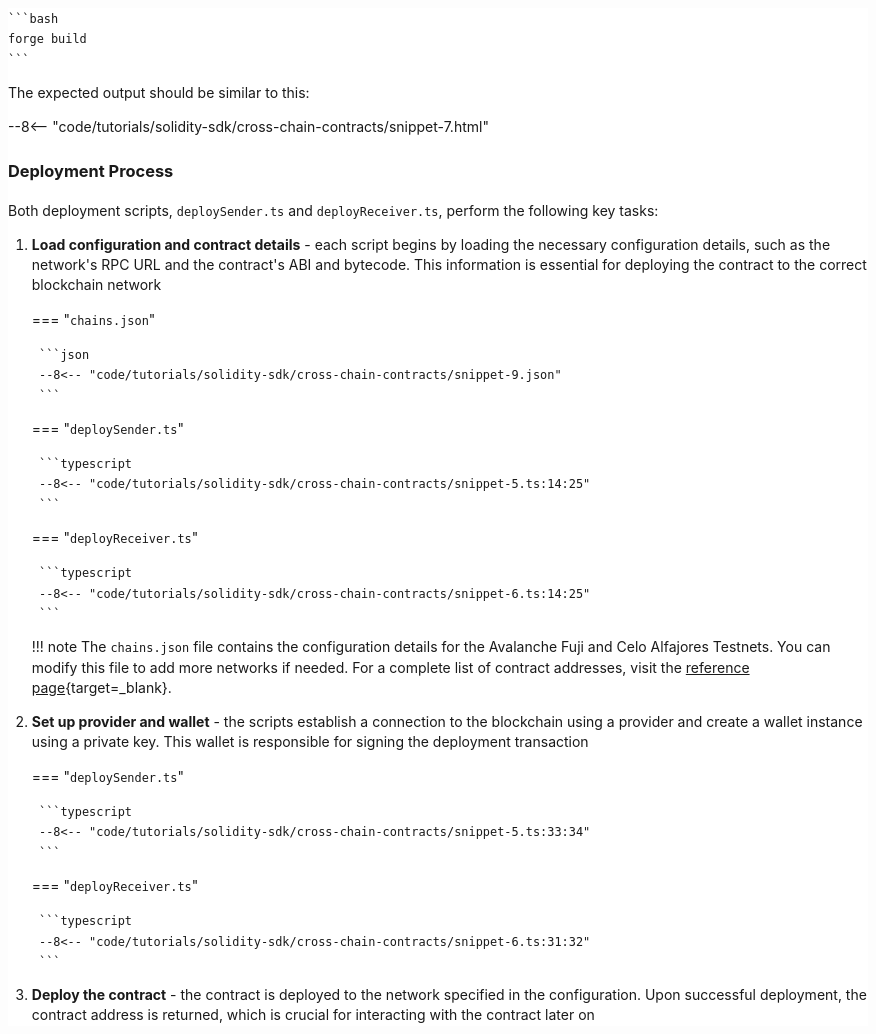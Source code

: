     ```bash
    forge build
    ```

The expected output should be similar to this:

--8<-- "code/tutorials/solidity-sdk/cross-chain-contracts/snippet-7.html"

### Deployment Process

Both deployment scripts, `deploySender.ts` and `deployReceiver.ts`, perform the following key tasks:

1. **Load configuration and contract details** - each script begins by loading the necessary configuration details, such as the network's RPC URL and the contract's ABI and bytecode. This information is essential for deploying the contract to the correct blockchain network

    === "`chains.json`"

        ```json
        --8<-- "code/tutorials/solidity-sdk/cross-chain-contracts/snippet-9.json"
        ```

    === "`deploySender.ts`"

        ```typescript
        --8<-- "code/tutorials/solidity-sdk/cross-chain-contracts/snippet-5.ts:14:25"
        ```

    === "`deployReceiver.ts`"

        ```typescript
        --8<-- "code/tutorials/solidity-sdk/cross-chain-contracts/snippet-6.ts:14:25"
        ```

    !!! note
        The `chains.json` file contains the configuration details for the Avalanche Fuji and Celo Alfajores Testnets. You can modify this file to add more networks if needed. For a complete list of contract addresses, visit the [reference page](/docs/build/reference/){target=\_blank}.

2. **Set up provider and wallet** - the scripts establish a connection to the blockchain using a provider and create a wallet instance using a private key. This wallet is responsible for signing the deployment transaction

    === "`deploySender.ts`"

        ```typescript
        --8<-- "code/tutorials/solidity-sdk/cross-chain-contracts/snippet-5.ts:33:34"
        ```

    === "`deployReceiver.ts`"

        ```typescript
        --8<-- "code/tutorials/solidity-sdk/cross-chain-contracts/snippet-6.ts:31:32"
        ```

3. **Deploy the contract** - the contract is deployed to the network specified in the configuration. Upon successful deployment, the contract address is returned, which is crucial for interacting with the contract later on

